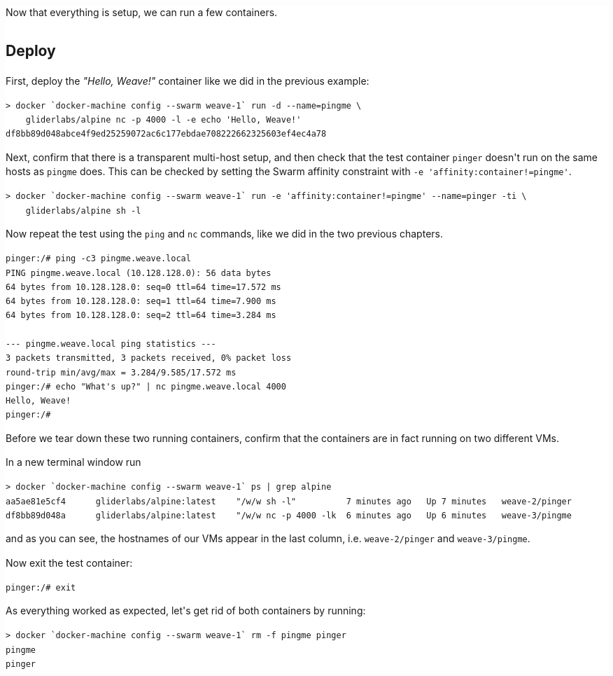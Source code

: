 Now that everything is setup, we can run a few containers.

## Deploy

First, deploy the _"Hello, Weave!"_ container like we did in the previous example:

    > docker `docker-machine config --swarm weave-1` run -d --name=pingme \
        gliderlabs/alpine nc -p 4000 -l -e echo 'Hello, Weave!'
    df8bb89d048abce4f9ed25259072ac6c177ebdae708222662325603ef4ec4a78

Next, confirm that there is a transparent multi-host setup, and then check that the test container `pinger`
doesn't run on the same hosts as `pingme` does. This can be checked by setting the Swarm affinity constraint with `-e 'affinity:container!=pingme'`.

    > docker `docker-machine config --swarm weave-1` run -e 'affinity:container!=pingme' --name=pinger -ti \
        gliderlabs/alpine sh -l

Now repeat the test using the `ping` and `nc` commands, like we did in the two previous chapters.

    pinger:/# ping -c3 pingme.weave.local
    PING pingme.weave.local (10.128.128.0): 56 data bytes
    64 bytes from 10.128.128.0: seq=0 ttl=64 time=17.572 ms
    64 bytes from 10.128.128.0: seq=1 ttl=64 time=7.900 ms
    64 bytes from 10.128.128.0: seq=2 ttl=64 time=3.284 ms

    --- pingme.weave.local ping statistics ---
    3 packets transmitted, 3 packets received, 0% packet loss
    round-trip min/avg/max = 3.284/9.585/17.572 ms
    pinger:/# echo "What's up?" | nc pingme.weave.local 4000
    Hello, Weave!
    pinger:/#

Before we tear down these two running containers, confirm that the containers are in fact running on two different VMs.

In a new terminal window run

    > docker `docker-machine config --swarm weave-1` ps | grep alpine
    aa5ae81e5cf4      gliderlabs/alpine:latest    "/w/w sh -l"          7 minutes ago   Up 7 minutes   weave-2/pinger
    df8bb89d048a      gliderlabs/alpine:latest    "/w/w nc -p 4000 -lk  6 minutes ago   Up 6 minutes   weave-3/pingme

and as you can see, the hostnames of our VMs appear in the last column, i.e. `weave-2/pinger` and `weave-3/pingme`.

Now exit the test container:

    pinger:/# exit

As everything worked as expected, let's get rid of both containers by running:

    > docker `docker-machine config --swarm weave-1` rm -f pingme pinger
    pingme
    pinger
